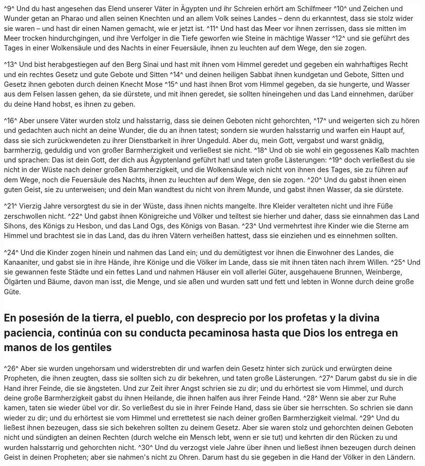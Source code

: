 ^9^ Und du hast angesehen das Elend unserer Väter in Ägypten und ihr Schreien erhört am Schilfmeer ^10^ und Zeichen und Wunder getan an Pharao und allen seinen Knechten und an allem Volk seines Landes – denn du erkanntest, dass sie stolz wider sie waren – und hast dir einen Namen gemacht, wie er jetzt ist. ^11^ Und hast das Meer vor ihnen zerrissen, dass sie mitten im Meer trocken hindurchgingen, und ihre Verfolger in die Tiefe geworfen wie Steine in mächtige Wasser ^12^ und sie geführt des Tages in einer Wolkensäule und des Nachts in einer Feuersäule, ihnen zu leuchten auf dem Wege, den sie zogen. 

^13^ Und bist herabgestiegen auf den Berg Sinai und hast mit ihnen vom Himmel geredet und gegeben ein wahrhaftiges Recht und ein rechtes Gesetz und gute Gebote und Sitten ^14^ und deinen heiligen Sabbat ihnen kundgetan und Gebote, Sitten und Gesetz ihnen geboten durch deinen Knecht Mose ^15^ und hast ihnen Brot vom Himmel gegeben, da sie hungerte, und Wasser aus dem Felsen lassen gehen, da sie dürstete, und mit ihnen geredet, sie sollten hineingehen und das Land einnehmen, darüber du deine Hand hobst, es ihnen zu geben. 

^16^ Aber unsere Väter wurden stolz und halsstarrig, dass sie deinen Geboten nicht gehorchten, ^17^ und weigerten sich zu hören und gedachten auch nicht an deine Wunder, die du an ihnen tatest; sondern sie wurden halsstarrig und warfen ein Haupt auf, dass sie sich zurückwendeten zu ihrer Dienstbarkeit in ihrer Ungeduld. Aber du, mein Gott, vergabst und warst gnädig, barmherzig, geduldig und von großer Barmherzigkeit und verließest sie nicht. ^18^ Und ob sie wohl ein gegossenes Kalb machten und sprachen: Das ist dein Gott, der dich aus Ägyptenland geführt hat! und taten große Lästerungen: ^19^ doch verließest du sie nicht in der Wüste nach deiner großen Barmherzigkeit, und die Wolkensäule wich nicht von ihnen des Tages, sie zu führen auf dem Wege, noch die Feuersäule des Nachts, ihnen zu leuchten auf dem Wege, den sie zogen. ^20^ Und du gabst ihnen einen guten Geist, sie zu unterweisen; und dein Man wandtest du nicht von ihrem Munde, und gabst ihnen Wasser, da sie dürstete. 

^21^ Vierzig Jahre versorgtest du sie in der Wüste, dass ihnen nichts mangelte. Ihre Kleider veralteten nicht und ihre Füße zerschwollen nicht. ^22^ Und gabst ihnen Königreiche und Völker und teiltest sie hierher und daher, dass sie einnahmen das Land Sihons, des Königs zu Hesbon, und das Land Ogs, des Königs von Basan. ^23^ Und vermehrtest ihre Kinder wie die Sterne am Himmel und brachtest sie in das Land, das du ihren Vätern verheißen hattest, dass sie einziehen und es einnehmen sollten. 

^24^ Und die Kinder zogen hinein und nahmen das Land ein; und du demütigtest vor ihnen die Einwohner des Landes, die Kanaaniter, und gabst sie in ihre Hände, ihre Könige und die Völker im Lande, dass sie mit ihnen täten nach ihrem Willen. ^25^ Und sie gewannen feste Städte und ein fettes Land und nahmen Häuser ein voll allerlei Güter, ausgehauene Brunnen, Weinberge, Ölgärten und Bäume, davon man isst, die Menge, und sie aßen und wurden satt und fett und lebten in Wonne durch deine große Güte. 

## En posesión de la tierra, el pueblo, con desprecio por los profetas y la divina paciencia, continúa con su conducta pecaminosa hasta que Dios los entrega en manos de los gentiles
^26^ Aber sie wurden ungehorsam und widerstrebten dir und warfen dein Gesetz hinter sich zurück und erwürgten deine Propheten, die ihnen zeugten, dass sie sollten sich zu dir bekehren, und taten große Lästerungen. ^27^ Darum gabst du sie in die Hand ihrer Feinde, die sie ängsteten. Und zur Zeit ihrer Angst schrien sie zu dir; und du erhörtest sie vom Himmel, und durch deine große Barmherzigkeit gabst du ihnen Heilande, die ihnen halfen aus ihrer Feinde Hand. ^28^ Wenn sie aber zur Ruhe kamen, taten sie wieder übel vor dir. So verließest du sie in ihrer Feinde Hand, dass sie über sie herrschten. So schrien sie dann wieder zu dir; und du erhörtest sie vom Himmel und errettetest sie nach deiner großen Barmherzigkeit vielmal. ^29^ Und du ließest ihnen bezeugen, dass sie sich bekehren sollten zu deinem Gesetz. Aber sie waren stolz und gehorchten deinen Geboten nicht und sündigten an deinen Rechten (durch welche ein Mensch lebt, wenn er sie tut) und kehrten dir den Rücken zu und wurden halsstarrig und gehorchten nicht. ^30^ Und du verzogst viele Jahre über ihnen und ließest ihnen bezeugen durch deinen Geist in deinen Propheten; aber sie nahmen's nicht zu Ohren. Darum hast du sie gegeben in die Hand der Völker in den Ländern. 
